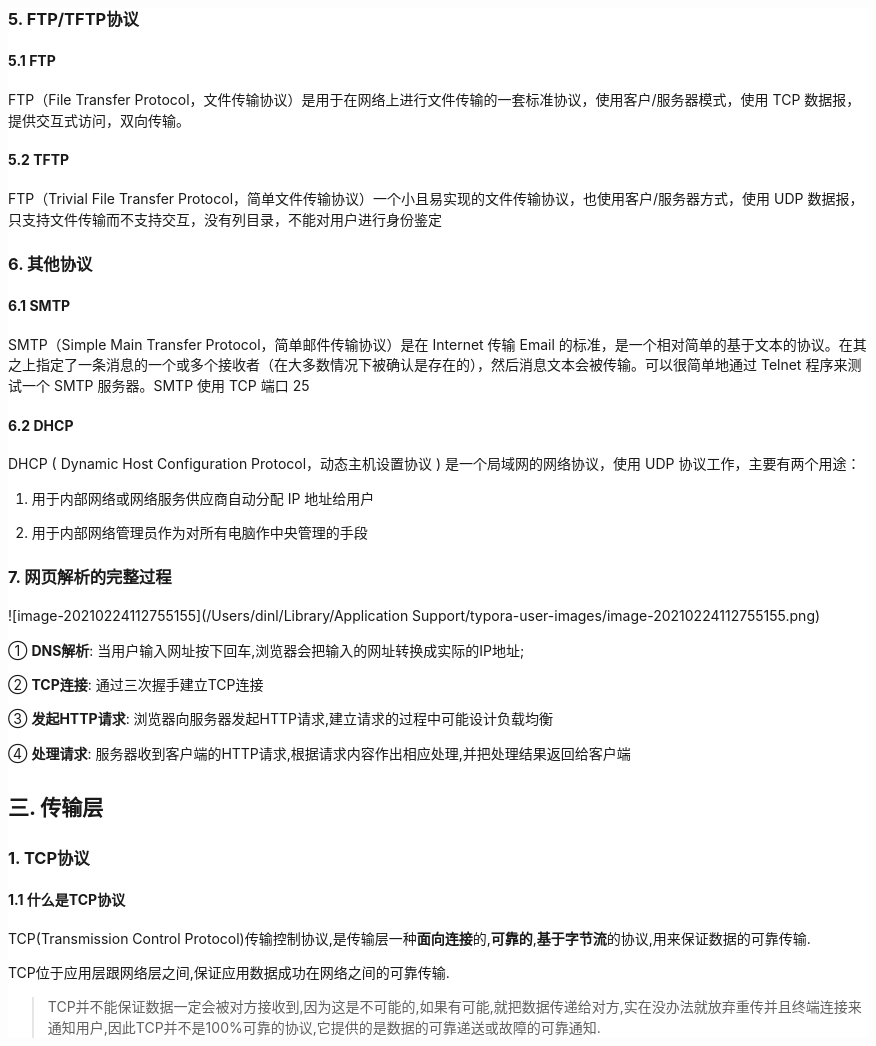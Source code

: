 

### 5. FTP/TFTP协议

#### 5.1 FTP

FTP（File Transfer Protocol，文件传输协议）是用于在网络上进行文件传输的一套标准协议，使用客户/服务器模式，使用 TCP 数据报，提供交互式访问，双向传输。

#### 5.2 TFTP

FTP（Trivial File Transfer Protocol，简单文件传输协议）一个小且易实现的文件传输协议，也使用客户/服务器方式，使用 UDP 数据报，只支持文件传输而不支持交互，没有列目录，不能对用户进行身份鉴定



### 6. 其他协议

#### 6.1 SMTP

SMTP（Simple Main Transfer Protocol，简单邮件传输协议）是在 Internet 传输 Email 的标准，是一个相对简单的基于文本的协议。在其之上指定了一条消息的一个或多个接收者（在大多数情况下被确认是存在的），然后消息文本会被传输。可以很简单地通过 Telnet 程序来测试一个 SMTP 服务器。SMTP 使用 TCP 端口 25

#### 6.2 DHCP

DHCP ( Dynamic Host Configuration Protocol，动态主机设置协议 ) 是一个局域网的网络协议，使用 UDP 协议工作，主要有两个用途：

1. 用于内部网络或网络服务供应商自动分配 IP 地址给用户

2. 用于内部网络管理员作为对所有电脑作中央管理的手段

   

### 7. 网页解析的完整过程

![image-20210224112755155](/Users/dinl/Library/Application Support/typora-user-images/image-20210224112755155.png)

① **DNS解析**: 当用户输入网址按下回车,浏览器会把输入的网址转换成实际的IP地址;

② **TCP连接**: 通过三次握手建立TCP连接

③ **发起HTTP请求**: 浏览器向服务器发起HTTP请求,建立请求的过程中可能设计负载均衡

④ **处理请求**: 服务器收到客户端的HTTP请求,根据请求内容作出相应处理,并把处理结果返回给客户端



## 三. 传输层

### 1. TCP协议

#### 1.1 什么是TCP协议

TCP(Transmission Control Protocol)传输控制协议,是传输层一种**面向连接**的,**可靠的**,**基于字节流**的协议,用来保证数据的可靠传输.

TCP位于应用层跟网络层之间,保证应用数据成功在网络之间的可靠传输.

> TCP并不能保证数据一定会被对方接收到,因为这是不可能的,如果有可能,就把数据传递给对方,实在没办法就放弃重传并且终端连接来通知用户,因此TCP并不是100%可靠的协议,它提供的是数据的可靠递送或故障的可靠通知.
